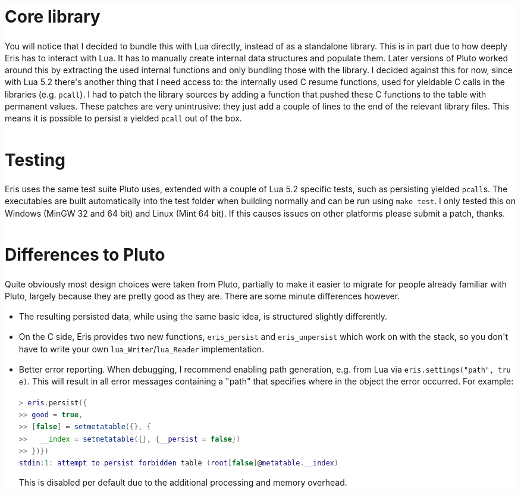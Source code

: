 Core library
============

You will notice that I decided to bundle this with Lua directly, instead of as a standalone library. This is in part due to how deeply Eris has to interact with Lua. It has to manually create internal data structures and populate them. Later versions of Pluto worked around this by extracting the used internal functions and only bundling those with the library. I decided against this for now, since with Lua 5.2 there's another thing that I need access to: the internally used C resume functions, used for yieldable C calls in the libraries (e.g. `pcall`). I had to patch the library sources by adding a function that pushed these C functions to the table with permanent values. These patches are very unintrusive: they just add a couple of lines to the end of the relevant library files. This means it is possible to persist a yielded `pcall` out of the box.

Testing
=======

Eris uses the same test suite Pluto uses, extended with a couple of Lua 5.2 specific tests, such as persisting yielded `pcall`s. The executables are built automatically into the test folder when building normally and can be run using `make test`. I only tested this on Windows (MinGW 32 and 64 bit) and Linux (Mint 64 bit). If this causes issues on other platforms please submit a patch, thanks.

Differences to Pluto
====================

Quite obviously most design choices were taken from Pluto, partially to make it easier to migrate for people already familiar with Pluto, largely because they are pretty good as they are. There are some minute differences however.

* The resulting persisted data, while using the same basic idea, is structured slightly differently.
* On the C side, Eris provides two new functions, `eris_persist` and `eris_unpersist` which work on with the stack, so you don't have to write your own `lua_Writer`/`lua_Reader` implementation.
* Better error reporting. When debugging, I recommend enabling path generation, e.g. from Lua via `eris.settings("path", true)`. This will result in all error messages containing a "path" that specifies where in the object the error occurred. For example:

  ```lua
  > eris.persist({
  >> good = true,
  >> [false] = setmetatable({}, {
  >>   __index = setmetatable({}, {__persist = false})
  >> })})
  stdin:1: attempt to persist forbidden table (root[false]@metatable.__index)
  ```
  This is disabled per default due to the additional processing and memory overhead.


[Pluto]: https://github.com/hoelzro/pluto
[mips]: http://people.debian.org/~aurel32/qemu/mips/
[QEMU]: http://qemu.org/
[floats]: http://en.wikipedia.org/wiki/IEEE_floating_point
[maxstack]: https://github.com/fnuecke/eris/blob/c1674d99c1ee76c5fe1c30e64bfbb1ace52b011e/src/luaconf.h#L351
